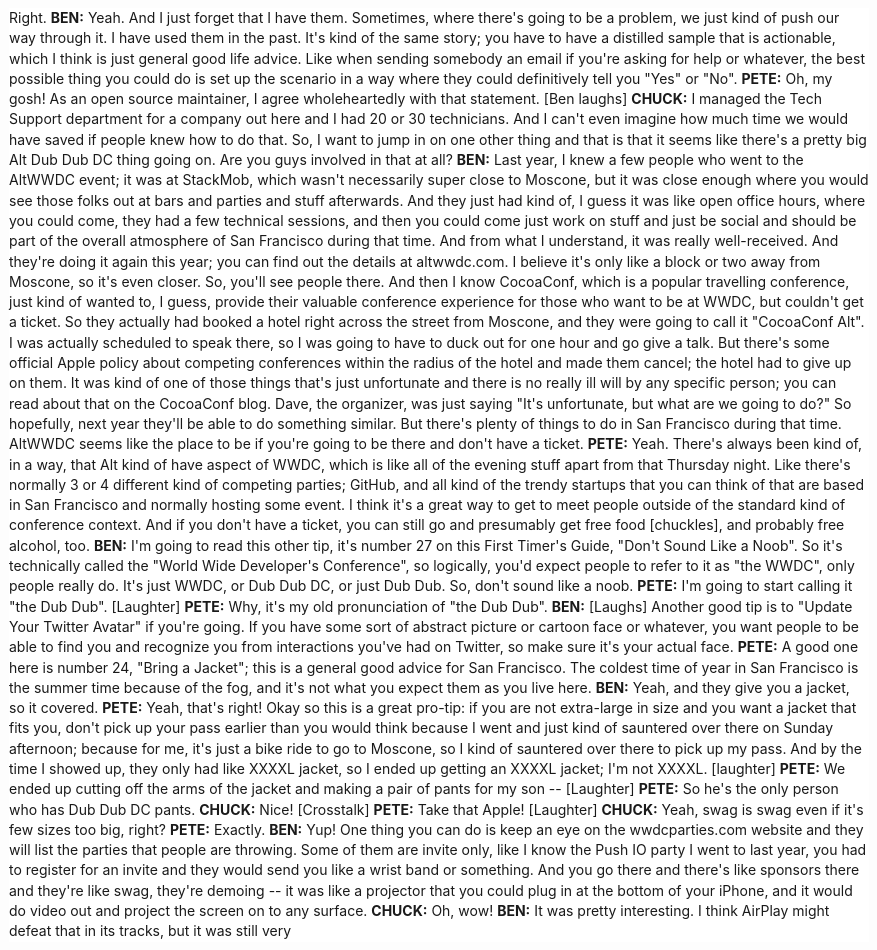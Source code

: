 Right. **BEN:** Yeah. And I just forget that I have them. Sometimes, where there's going to be a problem, we just kind of push our way through it. I have used them in the past. It's kind of the same story; you have to have a distilled sample that is actionable, which I think is just general good life advice. Like when sending somebody an email if you're asking for help or whatever, the best possible thing you could do is set up the scenario in a way where they could definitively tell you "Yes" or "No". **PETE:** Oh, my gosh! As an open source maintainer, I agree wholeheartedly with that statement. [Ben laughs] **CHUCK:** I managed the Tech Support department for a company out here and I had 20 or 30 technicians. And I can't even imagine how much time we would have saved if people knew how to do that. So, I want to jump in on one other thing and that is that it seems like there's a pretty big Alt Dub Dub DC thing going on. Are you guys involved in that at all? **BEN:** Last year, I knew a few people who went to the AltWWDC event; it was at StackMob, which wasn't necessarily super close to Moscone, but it was close enough where you would see those folks out at bars and parties and stuff afterwards. And they just had kind of, I guess it was like open office hours, where you could come, they had a few technical sessions, and then you could come just work on stuff and just be social and should be part of the overall atmosphere of San Francisco during that time. And from what I understand, it was really well-received. And they're doing it again this year; you can find out the details at altwwdc.com. I believe it's only like a block or two away from Moscone, so it's even closer. So, you'll see people there. And then I know CocoaConf, which is a popular travelling conference, just kind of wanted to, I guess, provide their valuable conference experience for those who want to be at WWDC, but couldn't get a ticket. So they actually had booked a hotel right across the street from Moscone, and they were going to call it "CocoaConf Alt". I was actually scheduled to speak there, so I was going to have to duck out for one hour and go give a talk. But there's some official Apple policy about competing conferences within the radius of the hotel and made them cancel; the hotel had to give up on them. It was kind of one of those things that's just unfortunate and there is no really ill will by any specific person; you can read about that on the CocoaConf blog. Dave, the organizer, was just saying "It's unfortunate, but what are we going to do?" So hopefully, next year they'll be able to do something similar. But there's plenty of things to do in San Francisco during that time. AltWWDC seems like the place to be if you're going to be there and don't have a ticket. **PETE:** Yeah. There's always been kind of, in a way, that Alt kind of have aspect of WWDC, which is like all of the evening stuff apart from that Thursday night. Like there's normally 3 or 4 different kind of competing parties; GitHub, and all kind of the trendy startups that you can think of that are based in San Francisco and normally hosting some event. I think it's a great way to get to meet people outside of the standard kind of conference context. And if you don't have a ticket, you can still go and presumably get free food [chuckles], and probably free alcohol, too. **BEN:** I'm going to read this other tip, it's number 27 on this First Timer's Guide, "Don't Sound Like a Noob". So it's technically called the "World Wide Developer's Conference", so logically, you'd expect people to refer to it as "the WWDC", only people really do. It's just WWDC, or Dub Dub DC, or just Dub Dub. So, don't sound like a noob. **PETE:** I'm going to start calling it "the Dub Dub". [Laughter] **PETE:** Why, it's my old pronunciation of "the Dub Dub". **BEN:** [Laughs] Another good tip is to "Update Your Twitter Avatar" if you're going. If you have some sort of abstract picture or cartoon face or whatever, you want people to be able to find you and recognize you from interactions you've had on Twitter, so make sure it's your actual face. **PETE:** A good one here is number 24, "Bring a Jacket"; this is a general good advice for San Francisco. The coldest time of year in San Francisco is the summer time because of the fog, and it's not what you expect them as you live here. **BEN:** Yeah, and they give you a jacket, so it covered. **PETE:** Yeah, that's right! Okay so this is a great pro-tip: if you are not extra-large in size and you want a jacket that fits you, don't pick up your pass earlier than you would think because I went and just kind of sauntered over there on Sunday afternoon; because for me, it's just a bike ride to go to Moscone, so I kind of sauntered over there to pick up my pass. And by the time I showed up, they only had like XXXXL jacket, so I ended up getting an XXXXL jacket; I'm not XXXXL. [laughter] **PETE:** We ended up cutting off the arms of the jacket and making a pair of pants for my son -- [Laughter] **PETE:** So he's the only person who has Dub Dub DC pants. **CHUCK:** Nice! [Crosstalk] **PETE:** Take that Apple! [Laughter] **CHUCK:** Yeah, swag is swag even if it's few sizes too big, right? **PETE:** Exactly. **BEN:** Yup! One thing you can do is keep an eye on the wwdcparties.com website and they will list the parties that people are throwing. Some of them are invite only, like I know the Push IO party I went to last year, you had to register for an invite and they would send you like a wrist band or something. And you go there and there's like sponsors there and they're like swag, they're demoing -- it was like a projector that you could plug in at the bottom of your iPhone, and it would do video out and project the screen on to any surface. **CHUCK:** Oh, wow! **BEN:** It was pretty interesting. I think AirPlay might defeat that in its tracks, but it was still very